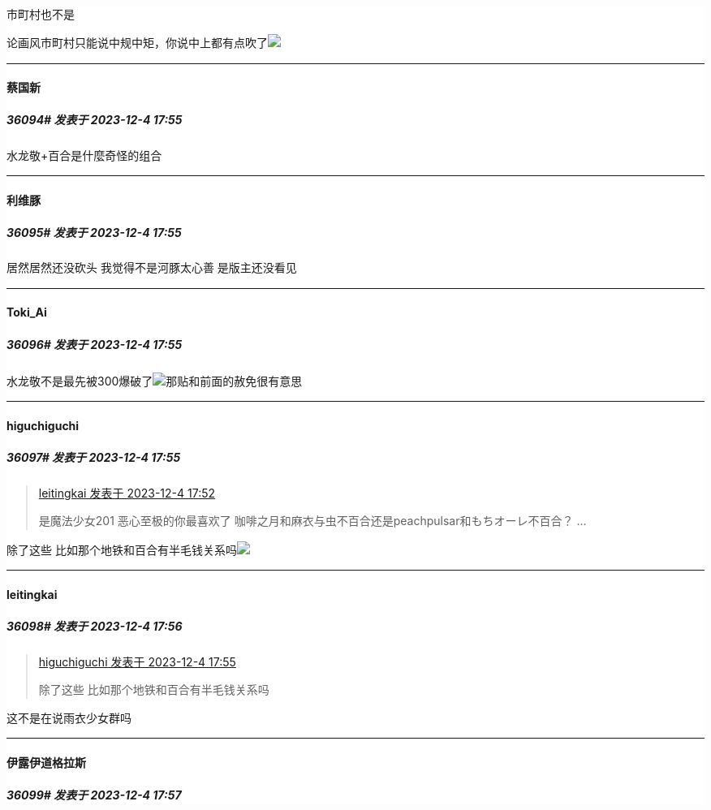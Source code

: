市町村也不是

论画风市町村只能说中规中矩，你说中上都有点吹了<img src="https://static.saraba1st.com/image/smiley/face2017/169.gif" referrerpolicy="no-referrer">

*****

####  蔡国新  
##### 36094#       发表于 2023-12-4 17:55

水龙敬+百合是什麼奇怪的组合

*****

####  利维豚  
##### 36095#       发表于 2023-12-4 17:55

居然居然还没砍头
我觉得不是河豚太心善
是版主还没看见

*****

####  Toki_Ai  
##### 36096#       发表于 2023-12-4 17:55

水龙敬不是最先被300爆破了<img src="https://static.saraba1st.com/image/smiley/face2017/067.png" referrerpolicy="no-referrer">那贴和前面的赦免很有意思

*****

####  higuchiguchi  
##### 36097#       发表于 2023-12-4 17:55

<blockquote><a href="httphttps://bbs.saraba1st.com/2b/forum.php?mod=redirect&amp;goto=findpost&amp;pid=63222211&amp;ptid=2157296" target="_blank">leitingkai 发表于 2023-12-4 17:52</a>

是魔法少女201 恶心至极的你最喜欢了 咖啡之月和麻衣与虫不百合还是peachpulsar和もちオーレ不百合？ ...</blockquote>
除了这些 比如那个地铁和百合有半毛钱关系吗<img src="https://static.saraba1st.com/image/smiley/face2017/086.png" referrerpolicy="no-referrer">

*****

####  leitingkai  
##### 36098#       发表于 2023-12-4 17:56

<blockquote><a href="httphttps://bbs.saraba1st.com/2b/forum.php?mod=redirect&amp;goto=findpost&amp;pid=63222251&amp;ptid=2157296" target="_blank">higuchiguchi 发表于 2023-12-4 17:55</a>

除了这些 比如那个地铁和百合有半毛钱关系吗</blockquote>
这不是在说雨衣少女群吗

*****

####  伊露伊道格拉斯  
##### 36099#       发表于 2023-12-4 17:57

